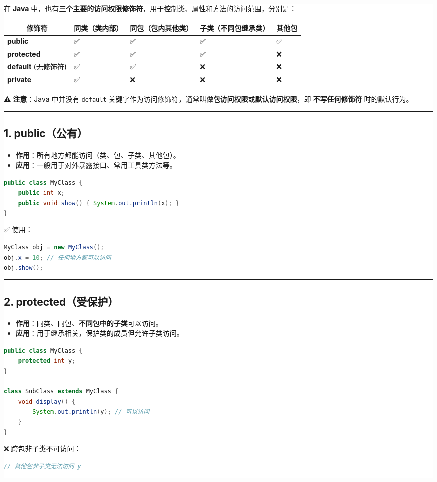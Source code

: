 在 **Java** 中，也有**三个主要的访问权限修饰符**，用于控制类、属性和方法的访问范围，分别是：  

| 修饰符        | 同类（类内部） | 同包（包内其他类） | 子类（不同包继承类） | 其他包 |
|------------|-------------|-----------------|----------------|------|
| **public**   | ✅          | ✅               | ✅             | ✅   |
| **protected**| ✅          | ✅               | ✅             | ❌   |
| **default** (无修饰符) | ✅          | ✅               | ❌             | ❌   |
| **private**  | ✅          | ❌               | ❌             | ❌   |

⚠️ **注意**：Java 中并没有 `default` 关键字作为访问修饰符，通常叫做**包访问权限**或**默认访问权限**，即 **不写任何修饰符** 时的默认行为。

---

## 1. **public（公有）**
- **作用**：所有地方都能访问（类、包、子类、其他包）。
- **应用**：一般用于对外暴露接口、常用工具类方法等。

```java
public class MyClass {
    public int x;
    public void show() { System.out.println(x); }
}
```

✅ 使用：
```java
MyClass obj = new MyClass();
obj.x = 10; // 任何地方都可以访问
obj.show();
```

---

## 2. **protected（受保护）**
- **作用**：同类、同包、**不同包中的子类**可以访问。
- **应用**：用于继承相关，保护类的成员但允许子类访问。

```java
public class MyClass {
    protected int y;
}

class SubClass extends MyClass {
    void display() {
        System.out.println(y); // 可以访问
    }
}
```

❌ 跨包非子类不可访问：
```java
// 其他包非子类无法访问 y
```

---